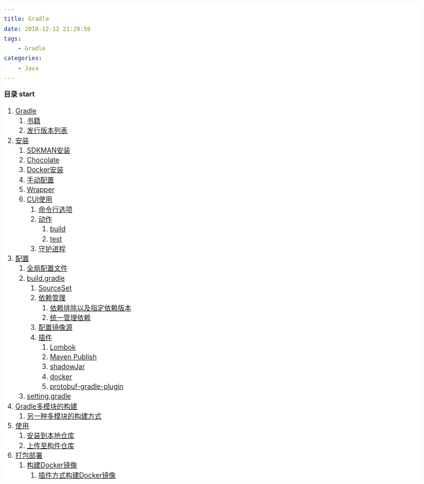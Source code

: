 ```yaml
---
title: Gradle
date: 2018-12-12 21:29:59
tags: 
    - Gradle
categories: 
    - Java
---
```


**目录 start**

1. [Gradle](#gradle)
    1. [书籍](#书籍)
    1. [发行版本列表](#发行版本列表)
1. [安装](#安装)
    1. [SDKMAN安装](#sdkman安装)
    1. [Chocolate](#chocolate)
    1. [Docker安装](#docker安装)
    1. [手动配置](#手动配置)
    1. [Wrapper](#wrapper)
    1. [CUI使用](#cui使用)
        1. [命令行选项](#命令行选项)
        1. [动作](#动作)
            1. [build](#build)
            1. [test](#test)
        1. [守护进程](#守护进程)
1. [配置](#配置)
    1. [全局配置文件](#全局配置文件)
    1. [build.gradle](#buildgradle)
        1. [SourceSet](#sourceset)
        1. [依赖管理](#依赖管理)
            1. [依赖排除以及指定依赖版本](#依赖排除以及指定依赖版本)
            1. [统一管理依赖](#统一管理依赖)
        1. [配置镜像源](#配置镜像源)
        1. [插件](#插件)
            1. [Lombok](#lombok)
            1. [Maven Publish](#maven-publish)
            1. [shadowJar](#shadowjar)
            1. [docker](#docker)
            1. [protobuf-gradle-plugin](#protobuf-gradle-plugin)
    1. [setting.gradle](#settinggradle)
1. [Gradle多模块的构建](#gradle多模块的构建)
    1. [另一种多模块的构建方式](#另一种多模块的构建方式)
1. [使用](#使用)
    1. [安装到本地仓库](#安装到本地仓库)
    1. [上传至构件仓库](#上传至构件仓库)
1. [打包部署](#打包部署)
    1. [构建Docker镜像](#构建docker镜像)
        1. [插件方式构建Docker镜像](#插件方式构建docker镜像)
